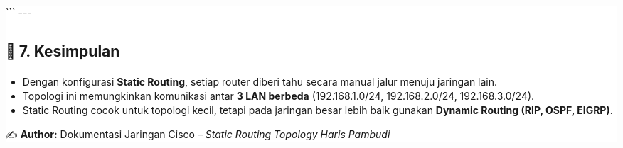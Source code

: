  </p>
 ```
---

## 📌 7. Kesimpulan
- Dengan konfigurasi **Static Routing**, setiap router diberi tahu secara manual jalur menuju jaringan lain.  
- Topologi ini memungkinkan komunikasi antar **3 LAN berbeda** (192.168.1.0/24, 192.168.2.0/24, 192.168.3.0/24).  
- Static Routing cocok untuk topologi kecil, tetapi pada jaringan besar lebih baik gunakan **Dynamic Routing (RIP, OSPF, EIGRP)**.  

✍️️ **Author:** Dokumentasi Jaringan Cisco – *Static Routing Topology Haris Pambudi*

